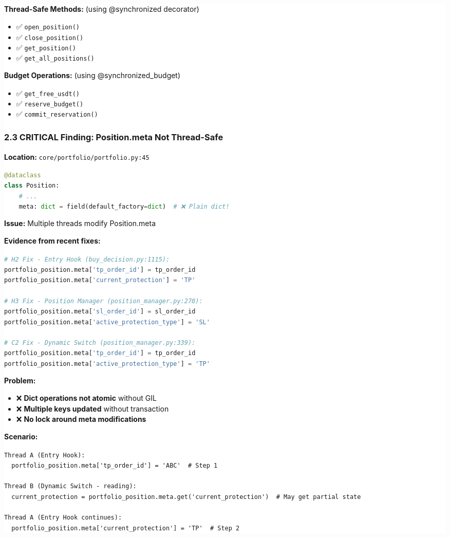 **Thread-Safe Methods:** (using @synchronized decorator)
- ✅ `open_position()`
- ✅ `close_position()`
- ✅ `get_position()`
- ✅ `get_all_positions()`

**Budget Operations:** (using @synchronized_budget)
- ✅ `get_free_usdt()`
- ✅ `reserve_budget()`
- ✅ `commit_reservation()`

### 2.3 CRITICAL Finding: Position.meta Not Thread-Safe

**Location:** `core/portfolio/portfolio.py:45`

```python
@dataclass
class Position:
    # ...
    meta: dict = field(default_factory=dict)  # ❌ Plain dict!
```

**Issue:** Multiple threads modify Position.meta

**Evidence from recent fixes:**
```python
# H2 Fix - Entry Hook (buy_decision.py:1115):
portfolio_position.meta['tp_order_id'] = tp_order_id
portfolio_position.meta['current_protection'] = 'TP'

# H3 Fix - Position Manager (position_manager.py:270):
portfolio_position.meta['sl_order_id'] = sl_order_id
portfolio_position.meta['active_protection_type'] = 'SL'

# C2 Fix - Dynamic Switch (position_manager.py:339):
portfolio_position.meta['tp_order_id'] = tp_order_id
portfolio_position.meta['active_protection_type'] = 'TP'
```

**Problem:**
- ❌ **Dict operations not atomic** without GIL
- ❌ **Multiple keys updated** without transaction
- ❌ **No lock around meta modifications**

**Scenario:**
```
Thread A (Entry Hook):
  portfolio_position.meta['tp_order_id'] = 'ABC'  # Step 1

Thread B (Dynamic Switch - reading):
  current_protection = portfolio_position.meta.get('current_protection')  # May get partial state

Thread A (Entry Hook continues):
  portfolio_position.meta['current_protection'] = 'TP'  # Step 2
```
